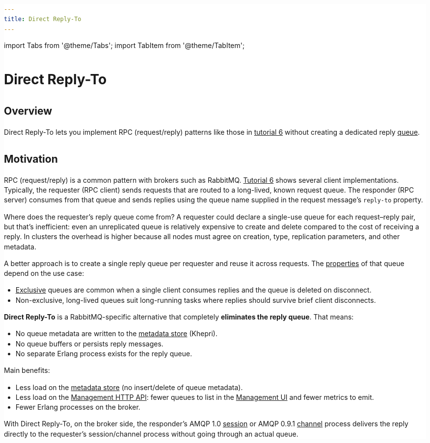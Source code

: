 ```yaml
---
title: Direct Reply-To
---
```



import Tabs from '@theme/Tabs';
import TabItem from '@theme/TabItem';

# Direct Reply-To

## Overview

Direct Reply-To lets you implement RPC (request/reply) patterns like those in [tutorial 6](/tutorials#6-rpc) without creating a dedicated reply [queue](./queues).

## Motivation

RPC (request/reply) is a common pattern with brokers such as RabbitMQ.
[Tutorial 6](/tutorials#6-rpc) shows several client implementations. Typically, the requester (RPC client) sends requests that are routed to a long-lived, known request queue. The responder (RPC server) consumes from that queue and sends replies using the queue name supplied in the request message’s `reply-to` property.

Where does the requester’s reply queue come from?
A requester could declare a single-use queue for each request–reply pair, but that’s inefficient: even an unreplicated queue is relatively expensive to create and delete compared to the cost of receiving a reply.
In clusters the overhead is higher because all nodes must agree on creation, type, replication parameters, and other metadata.

A better approach is to create a single reply queue per requester and reuse it across requests.
The [properties](queues#properties) of that queue depend on the use case:
* [Exclusive](queues#exclusive-queues) queues are common when a single client consumes replies and the queue is deleted on disconnect.
* Non-exclusive, long-lived queues suit long-running tasks where replies should survive brief client disconnects.

**Direct Reply-To** is a RabbitMQ-specific alternative that completely **eliminates the reply queue**. That means:
* No queue metadata are written to the [metadata store](./metadata-store) (Khepri).
* No queue buffers or persists reply messages.
* No separate Erlang process exists for the reply queue.

Main benefits:
* Less load on the [metadata store](./metadata-store) (no insert/delete of queue metadata).
* Less load on the [Management HTTP API](./management#http-api): fewer queues to list in the [Management UI](./management#external-monitoring) and fewer metrics to emit.
* Fewer Erlang processes on the broker.

With Direct Reply-To, on the broker side, the responder’s AMQP 1.0 [session](https://docs.oasis-open.org/amqp/core/v1.0/os/amqp-core-transport-v1.0-os.html#section-sessions) or AMQP 0.9.1 [channel](./channels) process delivers the reply directly to the requester’s session/channel process without going through an actual queue.

